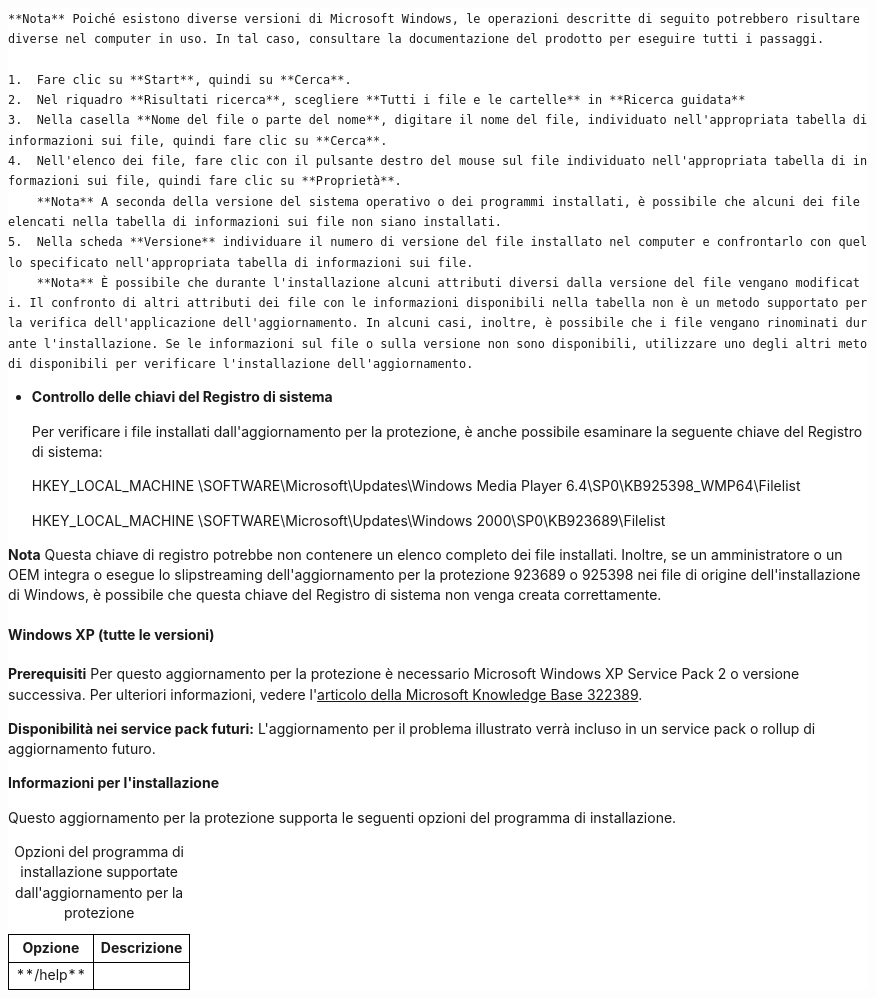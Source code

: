     **Nota** Poiché esistono diverse versioni di Microsoft Windows, le operazioni descritte di seguito potrebbero risultare diverse nel computer in uso. In tal caso, consultare la documentazione del prodotto per eseguire tutti i passaggi.

    1.  Fare clic su **Start**, quindi su **Cerca**.
    2.  Nel riquadro **Risultati ricerca**, scegliere **Tutti i file e le cartelle** in **Ricerca guidata**
    3.  Nella casella **Nome del file o parte del nome**, digitare il nome del file, individuato nell'appropriata tabella di informazioni sui file, quindi fare clic su **Cerca**.
    4.  Nell'elenco dei file, fare clic con il pulsante destro del mouse sul file individuato nell'appropriata tabella di informazioni sui file, quindi fare clic su **Proprietà**.
        **Nota** A seconda della versione del sistema operativo o dei programmi installati, è possibile che alcuni dei file elencati nella tabella di informazioni sui file non siano installati.
    5.  Nella scheda **Versione** individuare il numero di versione del file installato nel computer e confrontarlo con quello specificato nell'appropriata tabella di informazioni sui file.
        **Nota** È possibile che durante l'installazione alcuni attributi diversi dalla versione del file vengano modificati. Il confronto di altri attributi dei file con le informazioni disponibili nella tabella non è un metodo supportato per la verifica dell'applicazione dell'aggiornamento. In alcuni casi, inoltre, è possibile che i file vengano rinominati durante l'installazione. Se le informazioni sul file o sulla versione non sono disponibili, utilizzare uno degli altri metodi disponibili per verificare l'installazione dell'aggiornamento.

-   **Controllo delle chiavi del Registro di sistema**

    Per verificare i file installati dall'aggiornamento per la protezione, è anche possibile esaminare la seguente chiave del Registro di sistema:

    HKEY\_LOCAL\_MACHINE \\SOFTWARE\\Microsoft\\Updates\\Windows Media Player 6.4\\SP0\\KB925398\_WMP64\\Filelist

    HKEY\_LOCAL\_MACHINE \\SOFTWARE\\Microsoft\\Updates\\Windows 2000\\SP0\\KB923689\\Filelist

**Nota** Questa chiave di registro potrebbe non contenere un elenco completo dei file installati. Inoltre, se un amministratore o un OEM integra o esegue lo slipstreaming dell'aggiornamento per la protezione 923689 o 925398 nei file di origine dell'installazione di Windows, è possibile che questa chiave del Registro di sistema non venga creata correttamente.

#### Windows XP (tutte le versioni)

**Prerequisiti**
Per questo aggiornamento per la protezione è necessario Microsoft Windows XP Service Pack 2 o versione successiva. Per ulteriori informazioni, vedere l'[articolo della Microsoft Knowledge Base 322389](http://support.microsoft.com/kb/322389).

**Disponibilità nei service pack futuri:**
L'aggiornamento per il problema illustrato verrà incluso in un service pack o rollup di aggiornamento futuro.

**Informazioni per l'installazione**

Questo aggiornamento per la protezione supporta le seguenti opzioni del programma di installazione.

<table class="dataTable">
<caption>
Opzioni del programma di installazione supportate dall'aggiornamento per la protezione
</caption>
<tr class="thead">
<th style="border:1px solid black;" >
Opzione
</th>
<th style="border:1px solid black;" >
Descrizione
</th>
</tr>
<tr>
<td style="border:1px solid black;">
**/help**
</td>
<td style="border:1px solid black;">